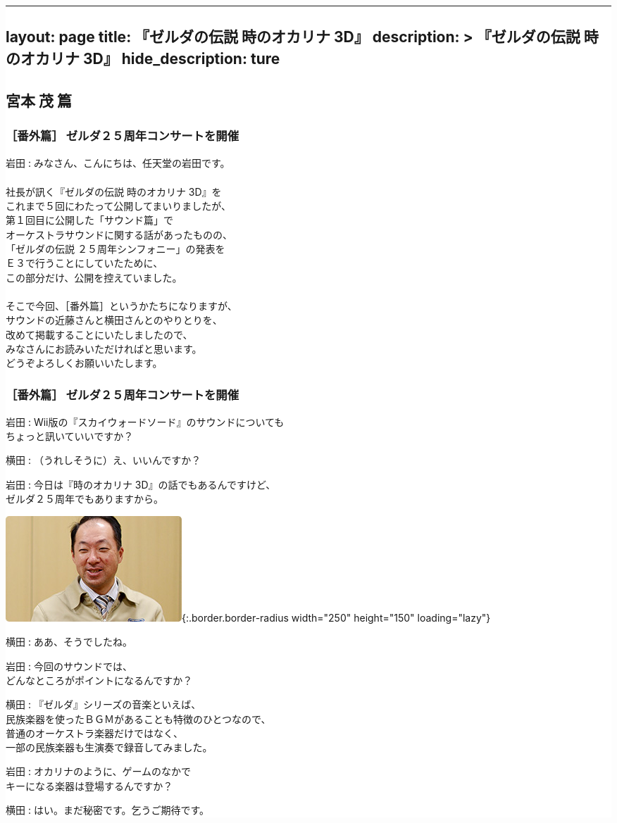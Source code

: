 

---
layout: page
title: 『ゼルダの伝説 時のオカリナ 3D』
description: >
  『ゼルダの伝説 時のオカリナ 3D』
hide_description: ture
---

## 宮本 茂 篇

### ［番外篇］ ゼルダ２５周年コンサートを開催



岩田
: みなさん、こんにちは、任天堂の岩田です。<br><br>社長が訊く『ゼルダの伝説 時のオカリナ 3D』を<br>これまで５回にわたって公開してまいりましたが、<br>第１回目に公開した「サウンド篇」で<br>オーケストラサウンドに関する話があったものの、<br>「ゼルダの伝説 ２５周年シンフォニー」の発表を<br>Ｅ３で行うことにしていたために、<br>この部分だけ、公開を控えていました。<br><br>そこで今回、［番外篇］というかたちになりますが、<br>サウンドの近藤さんと横田さんとのやりとりを、<br>改めて掲載することにいたしましたので、<br>みなさんにお読みいただければと思います。<br>どうぞよろしくお願いいたします。

<h3 class="interview__ttl m20">［番外篇］ ゼルダ２５周年コンサートを開催</h3>

岩田
: Wii版の『スカイウォードソード』のサウンドについても<br>ちょっと訊いていいですか？

横田
: （うれしそうに）え、いいんですか？

岩田
: 今日は『時のオカリナ 3D』の話でもあるんですけど、<br>ゼルダ２５周年でもありますから。

![](/interviews/jp/3ds/aqej/vol1/img/photo17.jpg){:.border.border-radius width="250" height="150"  loading="lazy"}

横田
: ああ、そうでしたね。

岩田
: 今回のサウンドでは、<br>どんなところがポイントになるんですか？

横田
: 『ゼルダ』シリーズの音楽といえば、<br>民族楽器を使ったＢＧＭがあることも特徴のひとつなので、<br>普通のオーケストラ楽器だけではなく、<br>一部の民族楽器も生演奏で録音してみました。

岩田
: オカリナのように、ゲームのなかで<br>キーになる楽器は登場するんですか？

横田
: はい。まだ秘密です。乞うご期待です。
